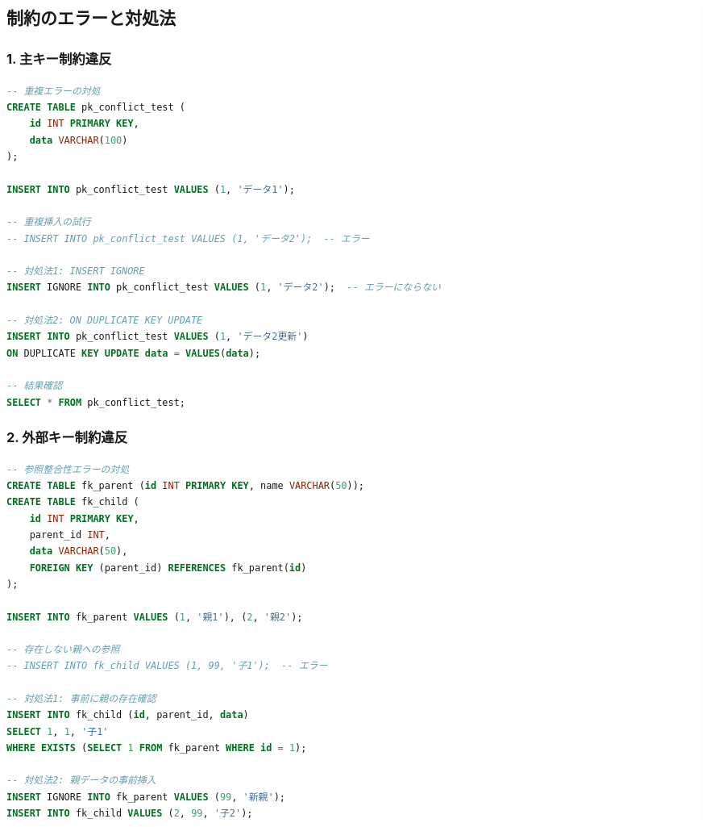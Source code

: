 ## 制約のエラーと対処法

### 1. 主キー制約違反

```sql
-- 重複エラーの対処
CREATE TABLE pk_conflict_test (
    id INT PRIMARY KEY,
    data VARCHAR(100)
);

INSERT INTO pk_conflict_test VALUES (1, 'データ1');

-- 重複挿入の試行
-- INSERT INTO pk_conflict_test VALUES (1, 'データ2');  -- エラー

-- 対処法1: INSERT IGNORE
INSERT IGNORE INTO pk_conflict_test VALUES (1, 'データ2');  -- エラーにならない

-- 対処法2: ON DUPLICATE KEY UPDATE
INSERT INTO pk_conflict_test VALUES (1, 'データ2更新')
ON DUPLICATE KEY UPDATE data = VALUES(data);

-- 結果確認
SELECT * FROM pk_conflict_test;
```

### 2. 外部キー制約違反

```sql
-- 参照整合性エラーの対処
CREATE TABLE fk_parent (id INT PRIMARY KEY, name VARCHAR(50));
CREATE TABLE fk_child (
    id INT PRIMARY KEY, 
    parent_id INT,
    data VARCHAR(50),
    FOREIGN KEY (parent_id) REFERENCES fk_parent(id)
);

INSERT INTO fk_parent VALUES (1, '親1'), (2, '親2');

-- 存在しない親への参照
-- INSERT INTO fk_child VALUES (1, 99, '子1');  -- エラー

-- 対処法1: 事前に親の存在確認
INSERT INTO fk_child (id, parent_id, data)
SELECT 1, 1, '子1'
WHERE EXISTS (SELECT 1 FROM fk_parent WHERE id = 1);

-- 対処法2: 親データの事前挿入
INSERT IGNORE INTO fk_parent VALUES (99, '新親');
INSERT INTO fk_child VALUES (2, 99, '子2');
```
